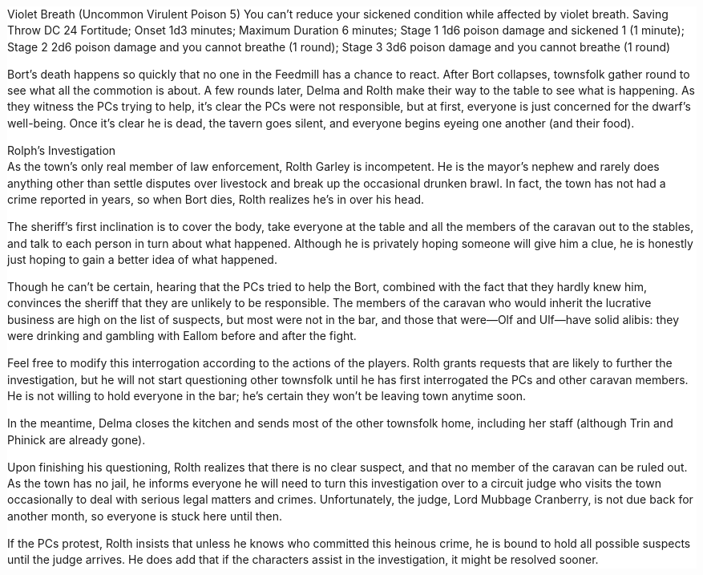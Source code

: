 Violet Breath (Uncommon Virulent Poison 5) You can’t reduce your sickened condition while affected by violet breath. Saving Throw DC 24 Fortitude; Onset 1d3 minutes; Maximum Duration 6 minutes; Stage 1 1d6 poison damage and sickened 1 (1 minute); Stage 2 2d6 poison damage and you cannot breathe (1 round); Stage 3 3d6 poison damage and you cannot breathe (1 round) 

Bort’s death happens so quickly that no one
in the Feedmill has a chance to react. After Bort
collapses, townsfolk gather round to see what all
the commotion is about. A few rounds later, Delma
and Rolth make their way to the table to see what is
happening. As they witness the PCs trying to help,
it’s clear the PCs were not responsible, but at first,
everyone is just concerned for the dwarf’s well-being.
Once it’s clear he is dead, the tavern goes silent, and
everyone begins eyeing one another (and their food). 

Rolph’s Investigation  
As the town’s only real member of law enforcement, Rolth Garley is incompetent. He is the mayor’s nephew and rarely does anything other than settle disputes over livestock and break up the occasional drunken brawl. In fact, the town has not had a crime reported in years, so when Bort dies, Rolth realizes he’s in over his head. 

The sheriff’s first inclination is to cover the body, take everyone at the table and all the members of the caravan out to the stables, and talk to each person in turn about what happened. Although he is privately hoping someone will give him a clue, he is honestly just hoping to gain a better idea of what happened. 

Though he can’t be certain, hearing that the PCs
tried to help the Bort, combined with the fact that
they hardly knew him, convinces the sheriff that they
are unlikely to be responsible. The members of the
caravan who would inherit the lucrative business are
high on the list of suspects, but most were not in the
bar, and those that were—Olf and Ulf—have solid
alibis: they were drinking and gambling with Eallom
before and after the fight. 

Feel free to modify this interrogation according to
the actions of the players. Rolth grants requests that
are likely to further the investigation, but he will not
start questioning other townsfolk until he has first
interrogated the PCs and other caravan members. He
is not willing to hold everyone in the bar; he’s certain
they won’t be leaving town anytime soon. 

In the meantime, Delma closes the kitchen and sends most of the other townsfolk home, including her staff (although Trin and Phinick are already gone). 

Upon finishing his questioning, Rolth realizes that there is no clear suspect, and that no member of the caravan can be ruled out. As the town has no jail, he informs everyone he will need to turn this investigation over to a circuit judge who visits the town occasionally to deal with serious legal matters and crimes. Unfortunately, the judge, Lord Mubbage Cranberry, is not due back for another month, so everyone is stuck here until then. 

If the PCs protest, Rolth insists that unless he
knows who committed this heinous crime, he is
bound to hold all possible suspects until the judge
arrives. He does add that if the characters assist in
the investigation, it might be resolved sooner. 
